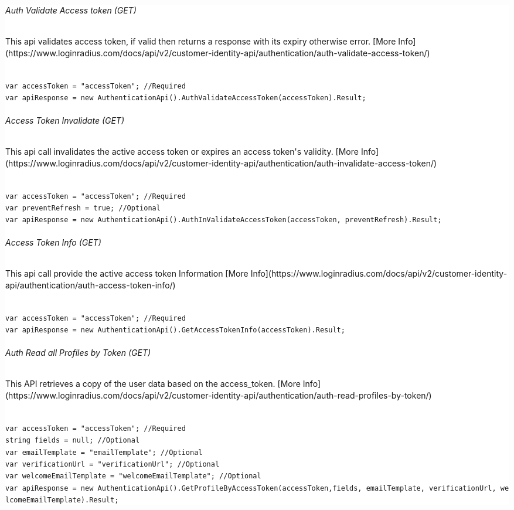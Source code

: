 
<h6 id="AuthValidateAccessToken-get-">Auth Validate Access token (GET)</h6>
This api validates access token, if valid then returns a response with its expiry otherwise error. [More Info](https://www.loginradius.com/docs/api/v2/customer-identity-api/authentication/auth-validate-access-token/)



```

var accessToken = "accessToken"; //Required
var apiResponse = new AuthenticationApi().AuthValidateAccessToken(accessToken).Result;
```


<h6 id="AuthInValidateAccessToken-get-">Access Token Invalidate (GET)</h6>
This api call invalidates the active access token or expires an access token's validity. [More Info](https://www.loginradius.com/docs/api/v2/customer-identity-api/authentication/auth-invalidate-access-token/)



```

var accessToken = "accessToken"; //Required
var preventRefresh = true; //Optional
var apiResponse = new AuthenticationApi().AuthInValidateAccessToken(accessToken, preventRefresh).Result;
```


<h6 id="GetAccessTokenInfo-get-">Access Token Info (GET)</h6>
This api call provide the active access token Information [More Info](https://www.loginradius.com/docs/api/v2/customer-identity-api/authentication/auth-access-token-info/)



```

var accessToken = "accessToken"; //Required
var apiResponse = new AuthenticationApi().GetAccessTokenInfo(accessToken).Result;
```


<h6 id="GetProfileByAccessToken-get-">Auth Read all Profiles by Token (GET)</h6>
This API retrieves a copy of the user data based on the access_token. [More Info](https://www.loginradius.com/docs/api/v2/customer-identity-api/authentication/auth-read-profiles-by-token/)



```

var accessToken = "accessToken"; //Required
string fields = null; //Optional
var emailTemplate = "emailTemplate"; //Optional
var verificationUrl = "verificationUrl"; //Optional
var welcomeEmailTemplate = "welcomeEmailTemplate"; //Optional
var apiResponse = new AuthenticationApi().GetProfileByAccessToken(accessToken,fields, emailTemplate, verificationUrl, welcomeEmailTemplate).Result;
```

